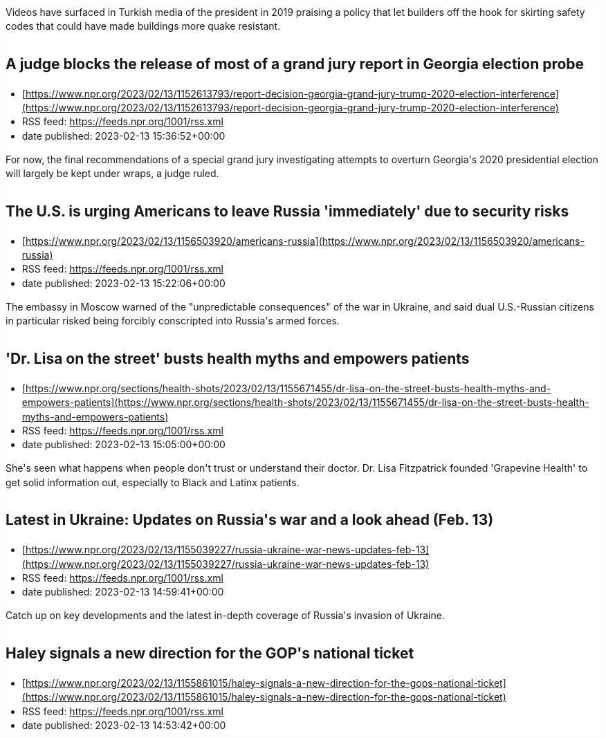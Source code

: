 Videos have surfaced in Turkish media of the president in 2019 praising a policy that let builders off the hook for skirting safety codes that could have made buildings more quake resistant.

## A judge blocks the release of most of a grand jury report in Georgia election probe
 - [https://www.npr.org/2023/02/13/1152613793/report-decision-georgia-grand-jury-trump-2020-election-interference](https://www.npr.org/2023/02/13/1152613793/report-decision-georgia-grand-jury-trump-2020-election-interference)
 - RSS feed: https://feeds.npr.org/1001/rss.xml
 - date published: 2023-02-13 15:36:52+00:00

For now, the final recommendations of a special grand jury investigating attempts to overturn Georgia's 2020 presidential election will largely be kept under wraps, a judge ruled.

## The U.S. is urging Americans to leave Russia 'immediately' due to security risks
 - [https://www.npr.org/2023/02/13/1156503920/americans-russia](https://www.npr.org/2023/02/13/1156503920/americans-russia)
 - RSS feed: https://feeds.npr.org/1001/rss.xml
 - date published: 2023-02-13 15:22:06+00:00

The embassy in Moscow warned of the "unpredictable consequences" of the war in Ukraine, and said dual U.S.-Russian citizens in particular risked being forcibly conscripted into Russia's armed forces.

## 'Dr. Lisa on the street' busts health myths and empowers patients
 - [https://www.npr.org/sections/health-shots/2023/02/13/1155671455/dr-lisa-on-the-street-busts-health-myths-and-empowers-patients](https://www.npr.org/sections/health-shots/2023/02/13/1155671455/dr-lisa-on-the-street-busts-health-myths-and-empowers-patients)
 - RSS feed: https://feeds.npr.org/1001/rss.xml
 - date published: 2023-02-13 15:05:00+00:00

She's seen what happens when people don't trust or understand their doctor. Dr. Lisa Fitzpatrick founded 'Grapevine Health' to get solid information out, especially to Black and Latinx patients.

## Latest in Ukraine: Updates on Russia's war and a look ahead (Feb. 13)
 - [https://www.npr.org/2023/02/13/1155039227/russia-ukraine-war-news-updates-feb-13](https://www.npr.org/2023/02/13/1155039227/russia-ukraine-war-news-updates-feb-13)
 - RSS feed: https://feeds.npr.org/1001/rss.xml
 - date published: 2023-02-13 14:59:41+00:00

Catch up on key developments and the latest in-depth coverage of Russia's invasion of Ukraine.

## Haley signals a new direction for the GOP's national ticket
 - [https://www.npr.org/2023/02/13/1155861015/haley-signals-a-new-direction-for-the-gops-national-ticket](https://www.npr.org/2023/02/13/1155861015/haley-signals-a-new-direction-for-the-gops-national-ticket)
 - RSS feed: https://feeds.npr.org/1001/rss.xml
 - date published: 2023-02-13 14:53:42+00:00

